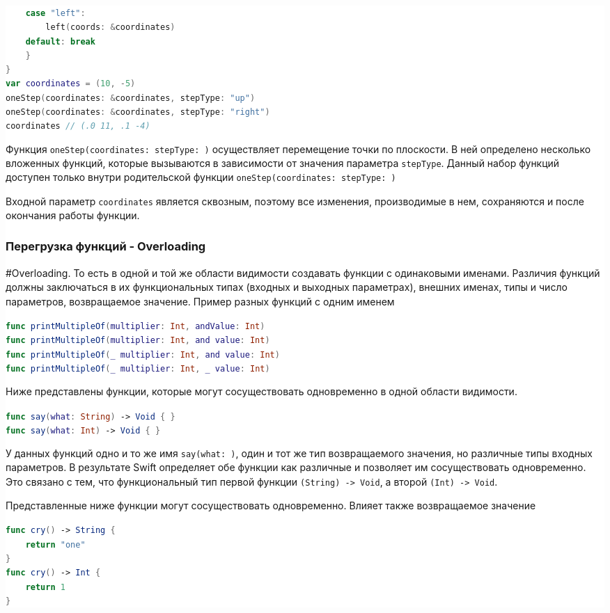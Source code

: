 ```swift
    case "left":
        left(coords: &coordinates)
    default: break 
    } 
}
var coordinates = (10, -5)
oneStep(coordinates: &coordinates, stepType: "up")
oneStep(coordinates: &coordinates, stepType: "right")
coordinates // (.0 11, .1 -4)
```

Функция `oneStep(coordinates: stepType: )` осуществляет перемещение точки по плоскости. В ней определено несколько вложенных функций, которые вызываются в зависимости от значения параметра `stepType`. Данный набор функций доступен только внутри родительской функции `oneStep(coordinates: stepType: )`

Входной параметр `coordinates` является сквозным, поэтому все изменения, производимые в нем, сохраняются и после окончания работы функции. 

### Перегрузка функций - Overloading

#Overloading. То есть в одной и той же области видимости создавать функции с одинаковыми именами. Различия функций должны заключаться в их функциональных типах (входных и выходных параметрах), внешних именах, типы и число параметров, возвращаемое значение. 
Пример разных функций с одним именем

```swift
func printMultipleOf(multiplier: Int, andValue: Int)
func printMultipleOf(multiplier: Int, and value: Int)
func printMultipleOf(_ multiplier: Int, and value: Int)
func printMultipleOf(_ multiplier: Int, _ value: Int)
```

Ниже представлены функции, которые могут сосуществовать одновременно в одной области видимости. 

```swift
func say(what: String) -> Void { }
func say(what: Int) -> Void { }
```

У данных функций одно и то же имя `say(what: )`, один и тот же тип возвращаемого значения, но различные типы входных параметров. В результате Swift определяет обе функции как различные и позволяет им сосуществовать одновременно. Это связано с тем, что функциональный тип первой функции `(String) -> Void`, а второй `(Int) -> Void`. 

Представленные ниже функции могут сосуществовать одновременно. Влияет также возвращаемое значение

```swift
func cry() -> String {
    return "one"
}
func cry() -> Int {
    return 1 
} 
```
